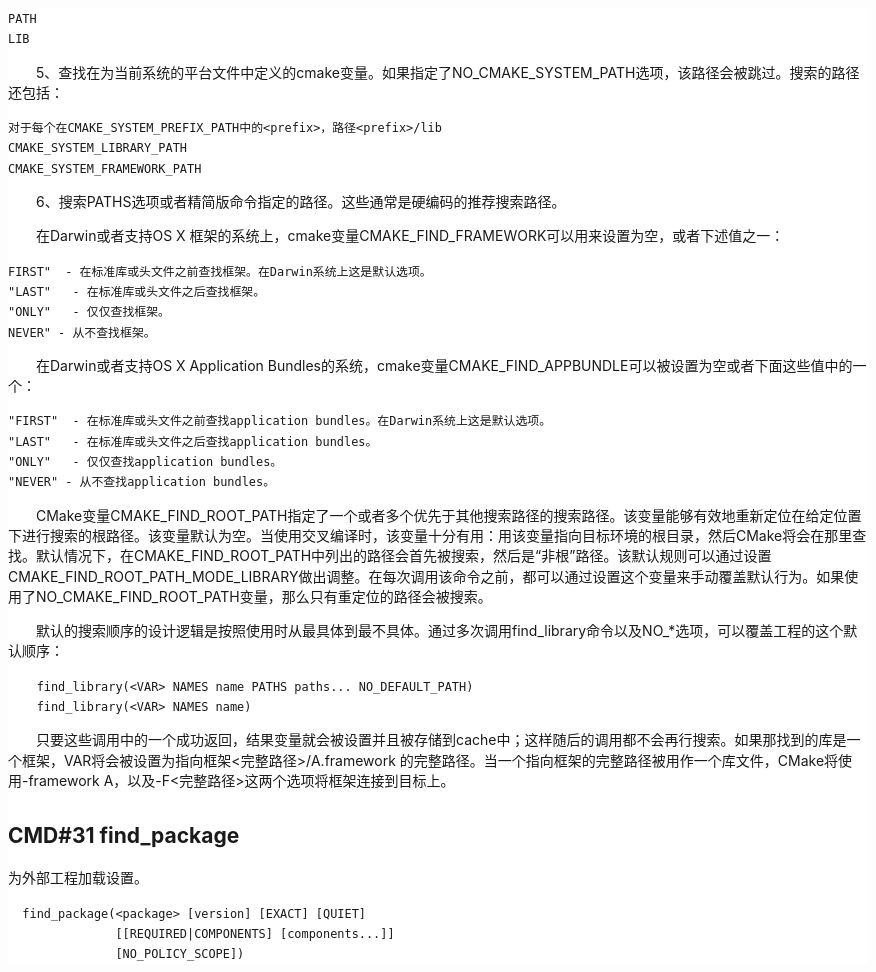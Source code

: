 ```
PATH
LIB
```

　　5、查找在为当前系统的平台文件中定义的cmake变量。如果指定了NO_CMAKE_SYSTEM_PATH选项，该路径会被跳过。搜索的路径还包括：

```
对于每个在CMAKE_SYSTEM_PREFIX_PATH中的<prefix>，路径<prefix>/lib 
CMAKE_SYSTEM_LIBRARY_PATH
CMAKE_SYSTEM_FRAMEWORK_PATH
```

　　6、搜索PATHS选项或者精简版命令指定的路径。这些通常是硬编码的推荐搜索路径。

　　在Darwin或者支持OS X 框架的系统上，cmake变量CMAKE_FIND_FRAMEWORK可以用来设置为空，或者下述值之一：
　　

```
FIRST"  - 在标准库或头文件之前查找框架。在Darwin系统上这是默认选项。
"LAST"   - 在标准库或头文件之后查找框架。
"ONLY"   - 仅仅查找框架。
NEVER" - 从不查找框架。
```

　　在Darwin或者支持OS X Application Bundles的系统，cmake变量CMAKE_FIND_APPBUNDLE可以被设置为空或者下面这些值中的一个：
　　

```
"FIRST"  - 在标准库或头文件之前查找application bundles。在Darwin系统上这是默认选项。
"LAST"   - 在标准库或头文件之后查找application bundles。
"ONLY"   - 仅仅查找application bundles。
"NEVER" - 从不查找application bundles。
```

　　CMake变量CMAKE_FIND_ROOT_PATH指定了一个或者多个优先于其他搜索路径的搜索路径。该变量能够有效地重新定位在给定位置下进行搜索的根路径。该变量默认为空。当使用交叉编译时，该变量十分有用：用该变量指向目标环境的根目录，然后CMake将会在那里查找。默认情况下，在CMAKE_FIND_ROOT_PATH中列出的路径会首先被搜索，然后是“非根”路径。该默认规则可以通过设置CMAKE_FIND_ROOT_PATH_MODE_LIBRARY做出调整。在每次调用该命令之前，都可以通过设置这个变量来手动覆盖默认行为。如果使用了NO_CMAKE_FIND_ROOT_PATH变量，那么只有重定位的路径会被搜索。

　　默认的搜索顺序的设计逻辑是按照使用时从最具体到最不具体。通过多次调用find_library命令以及NO_*选项，可以覆盖工程的这个默认顺序：

```
    find_library(<VAR> NAMES name PATHS paths... NO_DEFAULT_PATH)
    find_library(<VAR> NAMES name)
```

　　只要这些调用中的一个成功返回，结果变量就会被设置并且被存储到cache中；这样随后的调用都不会再行搜索。如果那找到的库是一个框架，VAR将会被设置为指向框架<完整路径>/A.framework 的完整路径。当一个指向框架的完整路径被用作一个库文件，CMake将使用-framework A，以及-F<完整路径>这两个选项将框架连接到目标上。 
　　 
　　 
　　

## CMD#31 find_package

为外部工程加载设置。

```
  find_package(<package> [version] [EXACT] [QUIET]
               [[REQUIRED|COMPONENTS] [components...]]
               [NO_POLICY_SCOPE])
```
